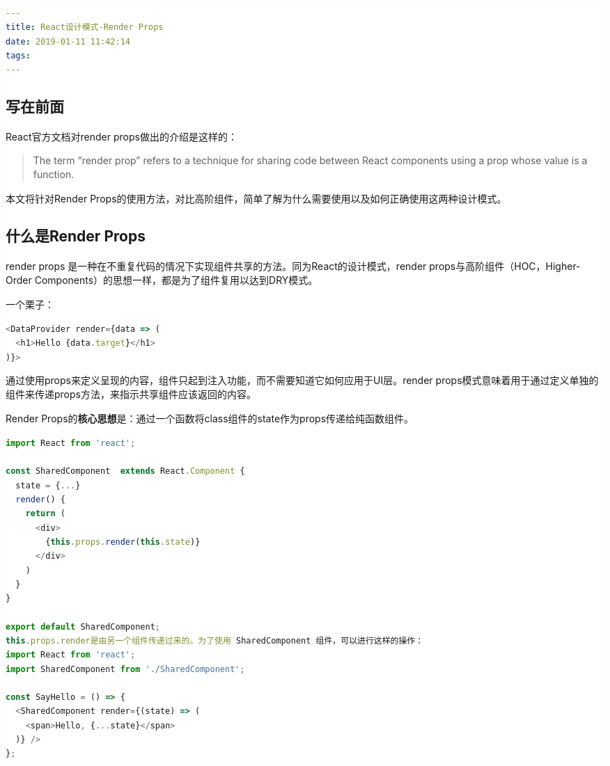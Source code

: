 ```yaml
---
title: React设计模式-Render Props
date: 2019-01-11 11:42:14
tags:
---
```


## 写在前面

React官方文档对render props做出的介绍是这样的：
> The term “render prop” refers to a technique for sharing code between React components using a prop whose value is a function.

本文将针对Render Props的使用方法，对比高阶组件，简单了解为什么需要使用以及如何正确使用这两种设计模式。

## 什么是Render Props

render props 是一种在不重复代码的情况下实现组件共享的方法。同为React的设计模式，render props与高阶组件（HOC，Higher-Order Components）的思想一样，都是为了组件复用以达到DRY模式。

一个栗子：
```javascript
<DataProvider render={data => (
  <h1>Hello {data.target}</h1>
)}>
```

通过使用props来定义呈现的内容，组件只起到注入功能，而不需要知道它如何应用于UI层。render props模式意味着用于通过定义单独的组件来传递props方法，来指示共享组件应该返回的内容。

Render Props的**核心思想**是：通过一个函数将class组件的state作为props传递给纯函数组件。
```javascript
import React from 'react';

const SharedComponent  extends React.Component {
  state = {...}
  render() {
    return (
      <div>
        {this.props.render(this.state)}
      </div>
    )
  }
}

export default SharedComponent;
this.props.render是由另一个组件传递过来的。为了使用 SharedComponent 组件，可以进行这样的操作：
import React from 'react';
import SharedComponent from './SharedComponent';

const SayHello = () => {
  <SharedComponent render={(state) => (
    <span>Hello, {...state}</span>
  )} />
};
```
